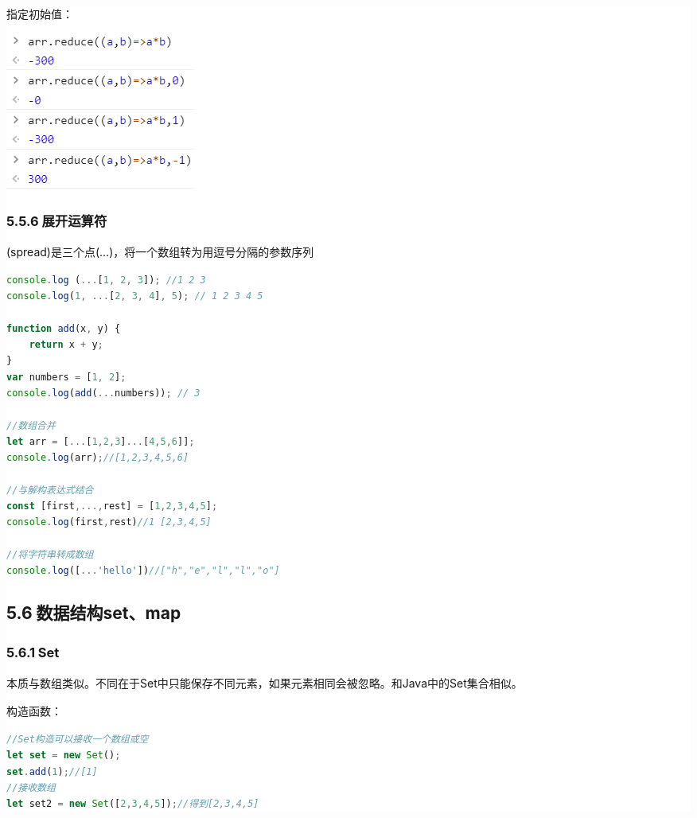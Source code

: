 指定初始值：

![image-20210530160446220](1-JavaScript/image-20210530160446220.png)

### 5.5.6 展开运算符

(spread)是三个点(...)，将一个数组转为用逗号分隔的参数序列

```js
console.log (...[1, 2, 3]); //1 2 3
console.log(1, ...[2, 3, 4], 5); // 1 2 3 4 5

function add(x, y) {
	return x + y;
} 
var numbers = [1, 2];
console.log(add(...numbers)); // 3

//数组合并
let arr = [...[1,2,3]...[4,5,6]];
console.log(arr);//[1,2,3,4,5,6]

//与解构表达式结合
const [first,...,rest] = [1,2,3,4,5];
console.log(first,rest)//1 [2,3,4,5]

//将字符串转成数组
console.log([...'hello'])//["h","e","l","l","o"]
```

## 5.6 数据结构set、map

### 5.6.1 Set

本质与数组类似。不同在于Set中只能保存不同元素，如果元素相同会被忽略。和Java中的Set集合相似。

构造函数：

```js
//Set构造可以接收一个数组或空
let set = new Set();
set.add(1);//[1]
//接收数组
let set2 = new Set([2,3,4,5]);//得到[2,3,4,5]
```
